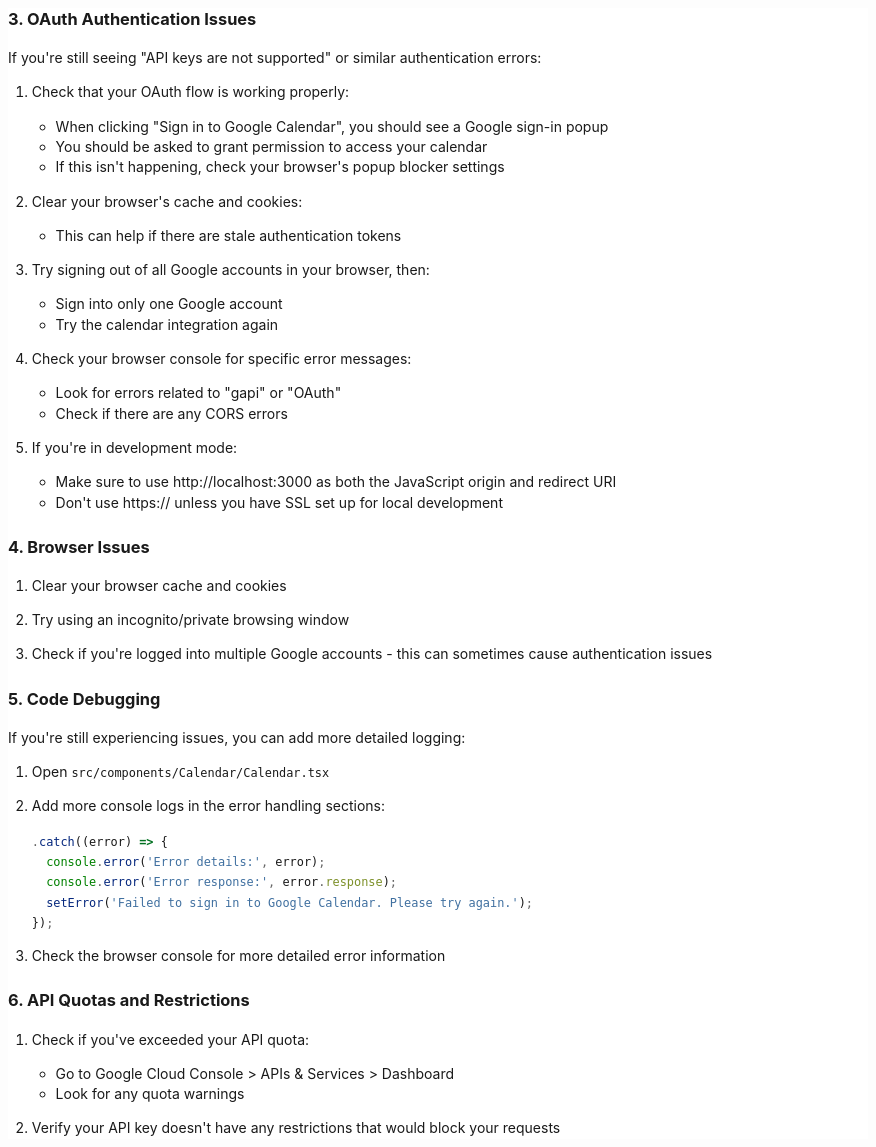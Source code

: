 ### 3. OAuth Authentication Issues

If you're still seeing "API keys are not supported" or similar authentication errors:

1. Check that your OAuth flow is working properly:
   - When clicking "Sign in to Google Calendar", you should see a Google sign-in popup
   - You should be asked to grant permission to access your calendar
   - If this isn't happening, check your browser's popup blocker settings

2. Clear your browser's cache and cookies:
   - This can help if there are stale authentication tokens

3. Try signing out of all Google accounts in your browser, then:
   - Sign into only one Google account
   - Try the calendar integration again

4. Check your browser console for specific error messages:
   - Look for errors related to "gapi" or "OAuth"
   - Check if there are any CORS errors

5. If you're in development mode:
   - Make sure to use http://localhost:3000 as both the JavaScript origin and redirect URI
   - Don't use https:// unless you have SSL set up for local development

### 4. Browser Issues

1. Clear your browser cache and cookies

2. Try using an incognito/private browsing window

3. Check if you're logged into multiple Google accounts - this can sometimes cause authentication issues

### 5. Code Debugging

If you're still experiencing issues, you can add more detailed logging:

1. Open `src/components/Calendar/Calendar.tsx`

2. Add more console logs in the error handling sections:
   ```javascript
   .catch((error) => {
     console.error('Error details:', error);
     console.error('Error response:', error.response);
     setError('Failed to sign in to Google Calendar. Please try again.');
   });
   ```

3. Check the browser console for more detailed error information

### 6. API Quotas and Restrictions

1. Check if you've exceeded your API quota:
   - Go to Google Cloud Console > APIs & Services > Dashboard
   - Look for any quota warnings

2. Verify your API key doesn't have any restrictions that would block your requests
